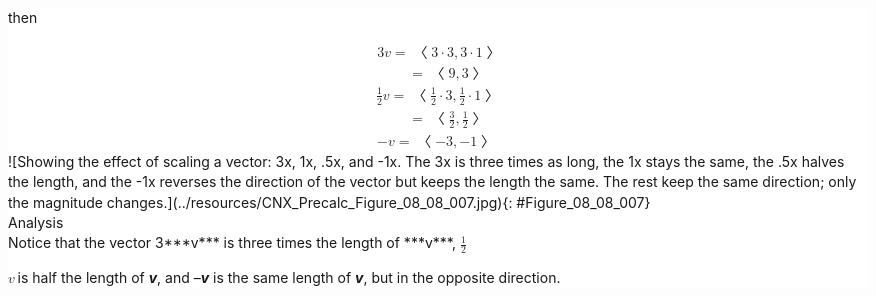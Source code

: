 then

<div data-type="equation" id="eip-id3684825" class="equation unnumbered" data-label="">
<math xmlns="http://www.w3.org/1998/Math/MathML" display="block"> <mrow> <mtable columnalign="left"> <mtr columnalign="left"> <mtd columnalign="left"> <mrow> <mtext> </mtext><mtext> </mtext><mn>3</mn><mi>v</mi><mo>=</mo><mrow><mo>〈</mo> <mrow> <mn>3</mn><mo>⋅</mo><mn>3</mn><mo>,</mo><mn>3</mn><mo>⋅</mo><mn>1</mn></mrow> <mo>〉</mo></mrow></mrow> </mtd> </mtr> <mtr columnalign="left"> <mtd columnalign="left"> <mrow> <mtext> </mtext><mtext> </mtext><mtext> </mtext><mtext> </mtext><mtext> </mtext><mtext> </mtext><mtext> </mtext><mtext> </mtext><mo>=</mo><mrow><mo>〈</mo> <mrow> <mn>9</mn><mo>,</mo><mn>3</mn></mrow> <mo>〉</mo></mrow></mrow> </mtd> </mtr> <mtr columnalign="left"> <mtd columnalign="left"> <mrow> <mtext> </mtext><mfrac> <mn>1</mn> <mn>2</mn> </mfrac> <mi>v</mi><mo>=</mo><mrow><mo>〈</mo> <mrow> <mfrac> <mn>1</mn> <mn>2</mn> </mfrac> <mo>⋅</mo><mn>3</mn><mo>,</mo><mfrac> <mn>1</mn> <mn>2</mn> </mfrac> <mo>⋅</mo><mn>1</mn></mrow> <mo>〉</mo></mrow></mrow> </mtd> </mtr> <mtr columnalign="left"> <mtd columnalign="left"> <mrow> <mtext> </mtext><mtext> </mtext><mtext> </mtext><mtext> </mtext><mtext> </mtext><mtext> </mtext><mtext> </mtext><mtext> </mtext><mo>=</mo><mrow><mo>〈</mo> <mrow> <mfrac> <mn>3</mn> <mn>2</mn> </mfrac> <mo>,</mo><mfrac> <mn>1</mn> <mn>2</mn> </mfrac> </mrow> <mo>〉</mo></mrow></mrow> </mtd> </mtr> <mtr columnalign="left"> <mtd columnalign="left"> <mrow> <mi>−</mi><mi>v</mi><mo>=</mo><mrow><mo>〈</mo> <mrow> <mn>−3</mn><mo>,</mo><mn>−1</mn></mrow> <mo>〉</mo></mrow></mrow> </mtd> </mtr> </mtable></mrow> </math>
</div>
![Showing the effect of scaling a vector: 3x, 1x, .5x, and -1x. The 3x is three times as long, the 1x stays the same, the .5x halves the length, and the -1x reverses the direction of the vector but keeps the length the same. The rest keep the same direction; only the magnitude changes.](../resources/CNX_Precalc_Figure_08_08_007.jpg){: #Figure_08_08_007}


</div>
<div data-type="commentary" class="commentary" markdown="1">
<div data-type="title">
Analysis
</div>
Notice that the vector 3***v*** is three times the length of ***v***, <math xmlns="http://www.w3.org/1998/Math/MathML"> <mfrac> <mn>1</mn> <mn>2</mn> </mfrac></math>

<strong><math xmlns="http://www.w3.org/1998/Math/MathML">
 <mi>v</mi><mtext> </mtext>
</math></strong>is half the length of ***v***, and –***v*** is the same length of ***v***, but in the opposite direction.
